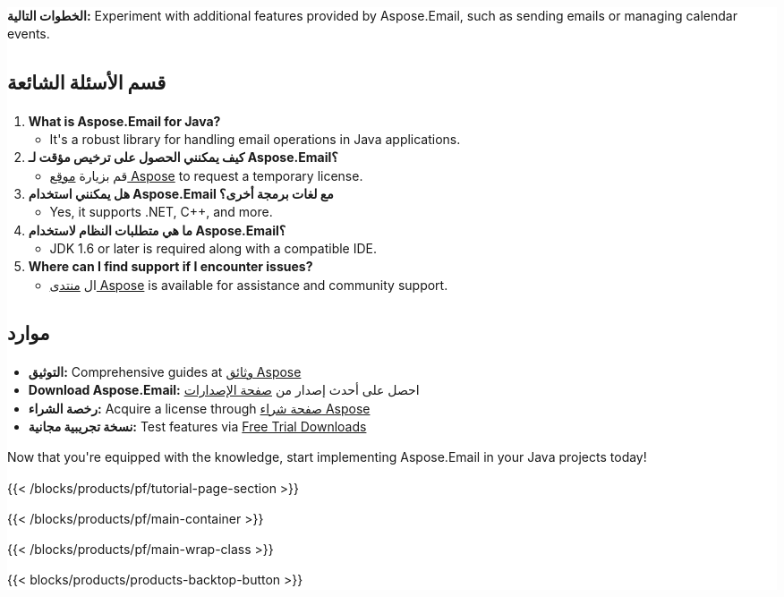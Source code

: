 **الخطوات التالية:** Experiment with additional features provided by Aspose.Email, such as sending emails or managing calendar events.

## قسم الأسئلة الشائعة
1. **What is Aspose.Email for Java?**
   - It's a robust library for handling email operations in Java applications.
2. **كيف يمكنني الحصول على ترخيص مؤقت لـ Aspose.Email؟**
   - قم بزيارة [موقع Aspose](https://purchase.aspose.com/temporary-license/) to request a temporary license.
3. **هل يمكنني استخدام Aspose.Email مع لغات برمجة أخرى؟**
   - Yes, it supports .NET, C++, and more.
4. **ما هي متطلبات النظام لاستخدام Aspose.Email؟**
   - JDK 1.6 or later is required along with a compatible IDE.
5. **Where can I find support if I encounter issues?**
   - ال [منتدى Aspose](https://forum.aspose.com/c/email/10) is available for assistance and community support.

## موارد
- **التوثيق:** Comprehensive guides at [وثائق Aspose](https://reference.aspose.com/email/java/)
- **Download Aspose.Email:** احصل على أحدث إصدار من [صفحة الإصدارات](https://releases.aspose.com/email/java/)
- **رخصة الشراء:** Acquire a license through [صفحة شراء Aspose](https://purchase.aspose.com/buy)
- **نسخة تجريبية مجانية:** Test features via [Free Trial Downloads](https://releases.aspose.com/email/java/) 

Now that you're equipped with the knowledge, start implementing Aspose.Email in your Java projects today!

{{< /blocks/products/pf/tutorial-page-section >}}

{{< /blocks/products/pf/main-container >}}

{{< /blocks/products/pf/main-wrap-class >}}

{{< blocks/products/products-backtop-button >}}